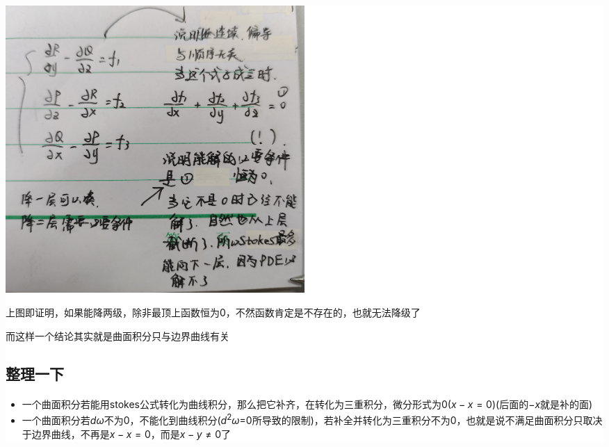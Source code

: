<img src="/images/微分流形公式整理_图1.jpg" width="50%" height="50%">

上图即证明，如果能降两级，除非最顶上函数恒为0，不然函数肯定是不存在的，也就无法降级了

而这样一个结论其实就是曲面积分只与边界曲线有关

## 整理一下
- 一个曲面积分若能用stokes公式转化为曲线积分，那么把它补齐，在转化为三重积分，微分形式为0($x - x = 0$)(后面的$-x$就是补的面)
- 一个曲面积分若$d\omega$不为0，不能化到曲线积分($d^2\omega$=0所导致的限制)，若补全并转化为三重积分不为0，也就是说不满足曲面积分只取决于边界曲线，不再是$x-x=0$，而是$x-y\ne0$了
